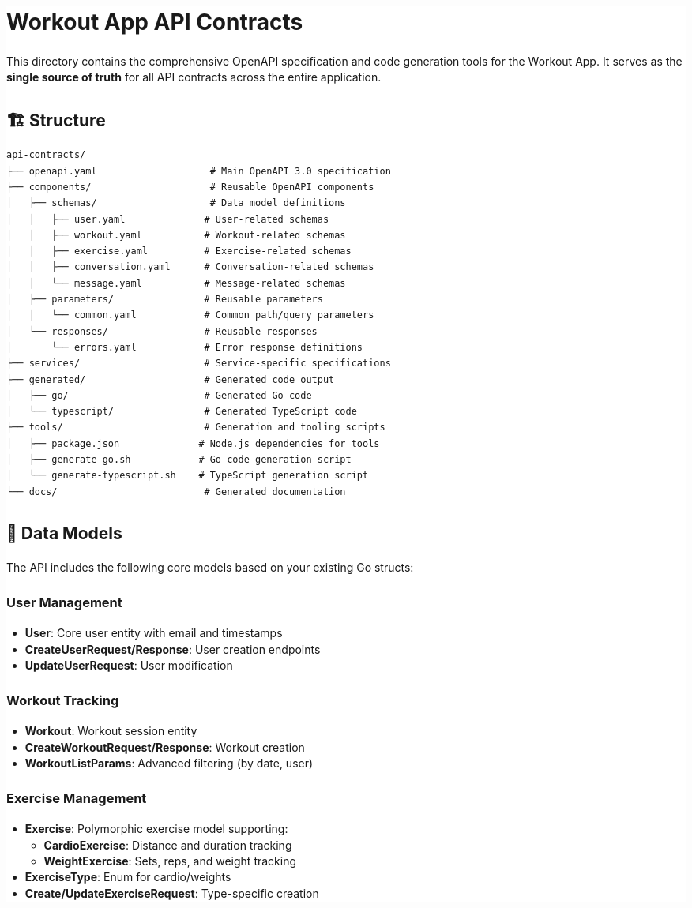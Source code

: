 # Workout App API Contracts

This directory contains the comprehensive OpenAPI specification and code generation tools for the Workout App. It serves as the **single source of truth** for all API contracts across the entire application.

## 🏗️ Structure

```
api-contracts/
├── openapi.yaml                    # Main OpenAPI 3.0 specification
├── components/                     # Reusable OpenAPI components
│   ├── schemas/                    # Data model definitions
│   │   ├── user.yaml              # User-related schemas
│   │   ├── workout.yaml           # Workout-related schemas
│   │   ├── exercise.yaml          # Exercise-related schemas
│   │   ├── conversation.yaml      # Conversation-related schemas
│   │   └── message.yaml           # Message-related schemas
│   ├── parameters/                # Reusable parameters
│   │   └── common.yaml            # Common path/query parameters
│   └── responses/                 # Reusable responses
│       └── errors.yaml            # Error response definitions
├── services/                      # Service-specific specifications
├── generated/                     # Generated code output
│   ├── go/                        # Generated Go code
│   └── typescript/                # Generated TypeScript code
├── tools/                         # Generation and tooling scripts
│   ├── package.json              # Node.js dependencies for tools
│   ├── generate-go.sh            # Go code generation script
│   └── generate-typescript.sh    # TypeScript generation script
└── docs/                          # Generated documentation
```

## 🎯 Data Models

The API includes the following core models based on your existing Go structs:

### User Management
- **User**: Core user entity with email and timestamps
- **CreateUserRequest/Response**: User creation endpoints
- **UpdateUserRequest**: User modification

### Workout Tracking
- **Workout**: Workout session entity
- **CreateWorkoutRequest/Response**: Workout creation
- **WorkoutListParams**: Advanced filtering (by date, user)

### Exercise Management
- **Exercise**: Polymorphic exercise model supporting:
  - **CardioExercise**: Distance and duration tracking
  - **WeightExercise**: Sets, reps, and weight tracking
- **ExerciseType**: Enum for cardio/weights
- **Create/UpdateExerciseRequest**: Type-specific creation
